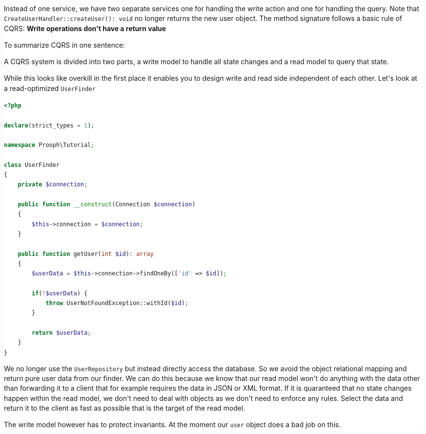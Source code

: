 Instead of one service, we have two separate services one for handling the write action 
and one for handling the query. Note that `CreateUserHandler::createUser(): void` no longer returns
the new user object. The method signature follows a basic rule of CQRS: 
**Write operations don't have a return value**

To summarize CQRS in one sentence:

A CQRS system is divided into two parts, a write model to handle all state changes 
and a read model to query that state.

While this looks like overkill in the first place it enables you to design write and read side 
independent of each other. Let's look at a read-optimized `UserFinder`

```php
<?php

declare(strict_types = 1);

namespace Prooph\Tutorial;

class UserFinder
{
    private $connection;

    public function __construct(Connection $connection)
    {
        $this->connection = $connection;
    }

    public function getUser(int $id): array
    {
        $userData = $this->connection->findOneBy(['id' => $id]);

        if(!$userData) {
            throw UserNotFoundException::withId($id);
        }

        return $userData;
    }
}

```
 
We no longer use the `UserRepository` but instead directly access the database.
So we avoid the object relational mapping and return pure user data from our finder.
We can do this because we know that our read model won't do anything with the data other than
forwarding it to a client that for example requires the data in JSON or XML format.
If it is quaranteed that no state changes happen within the read model, we don't need to deal with 
objects as we don't need to enforce any rules. Select the data and return it to the client as fast as possible
that is the target of the read model.

The write model however has to protect invariants. At the moment our `user` object does a bad job on this.
